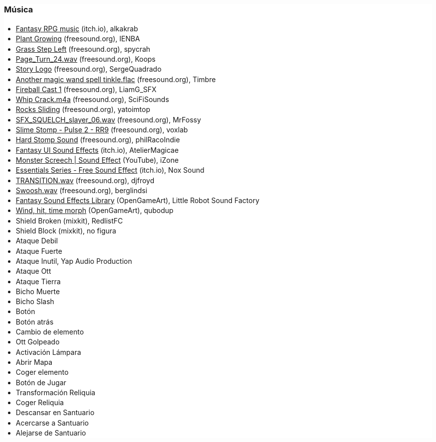 ### Música
  - [Fantasy RPG music](https://alkakrab.itch.io/free-25-fantasy-rpg-game-tracks-no-copyright-vol-2) (itch.io), alkakrab
  - [Plant Growing](https://freesound.org/people/IENBA/sounds/648958/) (freesound.org), IENBA
  - [Grass Step Left](https://freesound.org/people/spycrah/sounds/535220/) (freesound.org), spycrah
  - [Page_Turn_24.wav](https://freesound.org/people/Koops/sounds/20258/) (freesound.org), Koops
  - [Story Logo](https://freesound.org/people/SergeQuadrado/sounds/460658/) (freesound.org), SergeQuadrado
  - [Another magic wand spell tinkle.flac](https://freesound.org/people/Timbre/sounds/221683/) (freesound.org), Timbre
  - [Fireball Cast 1](https://freesound.org/people/LiamG_SFX/sounds/334234/) (freesound.org), LiamG_SFX
  - [Whip Crack.m4a](https://freesound.org/people/SciFiSounds/sounds/529925/) (freesound.org), SciFiSounds
  - [Rocks Sliding](https://freesound.org/people/yatoimtop/sounds/400858/) (freesound.org), yatoimtop
  - [SFX_SQUELCH_slayer_06.wav](https://freesound.org/people/MrFossy/sounds/589627/) (freesound.org), MrFossy
  - [Slime Stomp - Pulse 2 - RR9](https://freesound.org/people/voxlab/sounds/663155/) (freesound.org), voxlab
  - [Hard Stomp Sound](https://freesound.org/people/philRacoIndie/sounds/512483/) (freesound.org), philRacoIndie
  - [Fantasy UI Sound Effects](https://ateliermagicae.itch.io/fantasy-ui-sound-effects) (itch.io), AtelierMagicae
  - [Monster Screech | Sound Effect](https://www.youtube.com/watch?v=zq_I79z2iI0) (YouTube), iZone
  - [Essentials Series - Free Sound Effect](https://nox-sound.itch.io/essentials-series-sfx-nox-sound) (itch.io), Nox Sound
  - [TRANSITION.wav](https://freesound.org/people/djfroyd/sounds/466085/) (freesound.org), djfroyd
  - [Swoosh.wav](https://freesound.org/people/berglindsi/sounds/402977/) (freesound.org), berglindsi
  - [Fantasy Sound Effects Library](https://opengameart.org/content/fantasy-sound-effects-library) (OpenGameArt), Little Robot Sound Factory
  - [Wind, hit, time morph](https://opengameart.org/content/wind-hit-time-morph) (OpenGameArt), qubodup
  - Shield Broken (mixkit), RedlistFC
  - Shield Block (mixkit), no figura
  - Ataque Debil 
  - Ataque Fuerte 
  - Ataque Inutil, Yap Audio Production
  - Ataque Ott
  - Ataque Tierra
  - Bicho Muerte
  - Bicho Slash
  - Botón
  - Botón atrás
  - Cambio de elemento
  - Ott Golpeado
  - Activación Lámpara
  - Abrir Mapa
  - Coger elemento
  - Botón de Jugar
  - Transformación Reliquia
  - Coger Reliquia
  - Descansar en Santuario
  - Acercarse a Santuario
  - Alejarse de Santuario
